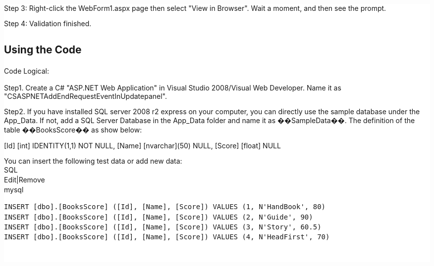 <p class="MsoNormal" style="margin-bottom:0cm; margin-bottom:.0001pt; line-height:normal; text-autospace:none">
<span style="">Step 3: Right-click the <span style="">WebForm1</span>.aspx page then select &quot;View in Browser&quot;. Wait a moment, and then see the prompt.
</span></p>
<p class="MsoNormal" style="margin-bottom:0cm; margin-bottom:.0001pt; line-height:normal; text-autospace:none">
<span style=""></span></p>
<p class="MsoNormal" style="margin-bottom:0cm; margin-bottom:.0001pt; line-height:normal; text-autospace:none">
<span style="">Step 4: Validation finished.</span><span style="font-size:9.5pt; font-family:Consolas">
</span></p>
<h2>Using the Code</h2>
<p class="MsoNormal" style=""><span style="">Code Logical: <span style="">&nbsp;&nbsp;&nbsp;&nbsp;&nbsp;&nbsp;&nbsp;&nbsp;&nbsp;&nbsp;&nbsp;&nbsp;&nbsp;&nbsp;&nbsp;&nbsp;&nbsp;&nbsp;&nbsp;&nbsp;&nbsp;&nbsp;&nbsp;&nbsp;&nbsp;&nbsp;&nbsp;&nbsp;&nbsp;&nbsp;&nbsp;&nbsp;&nbsp;&nbsp;&nbsp;&nbsp;&nbsp;&nbsp;&nbsp;&nbsp;&nbsp;&nbsp;&nbsp;&nbsp;&nbsp;&nbsp;&nbsp;&nbsp;&nbsp;&nbsp;&nbsp;&nbsp;&nbsp;&nbsp;&nbsp;&nbsp;&nbsp;&nbsp;&nbsp;&nbsp;&nbsp;&nbsp;&nbsp;&nbsp;&nbsp;&nbsp;&nbsp;&nbsp;&nbsp;&nbsp;&nbsp;&nbsp;&nbsp;&nbsp;&nbsp;&nbsp;&nbsp;&nbsp;&nbsp;&nbsp;&nbsp;&nbsp;&nbsp;&nbsp;&nbsp;&nbsp;&nbsp;&nbsp;&nbsp;&nbsp;&nbsp;&nbsp;&nbsp;&nbsp;&nbsp;&nbsp;&nbsp;&nbsp;&nbsp;&nbsp;&nbsp;&nbsp;&nbsp;&nbsp;&nbsp;&nbsp;&nbsp;&nbsp;&nbsp;&nbsp;&nbsp;&nbsp;&nbsp;&nbsp;&nbsp;&nbsp;&nbsp;&nbsp;&nbsp;&nbsp;&nbsp;&nbsp;&nbsp;&nbsp;&nbsp;&nbsp;&nbsp;&nbsp;&nbsp;&nbsp;&nbsp;&nbsp;&nbsp;&nbsp;&nbsp;&nbsp;&nbsp;&nbsp;&nbsp;&nbsp;&nbsp;&nbsp;&nbsp;&nbsp;&nbsp;&nbsp;&nbsp;&nbsp;&nbsp;&nbsp;&nbsp;&nbsp;&nbsp;&nbsp;&nbsp;&nbsp;&nbsp;&nbsp;&nbsp;&nbsp;
</span></span></p>
<p class="MsoNormal" style="margin-bottom:0cm; margin-bottom:.0001pt; line-height:normal; text-autospace:none">
<span style="">Step1. Create a C# &quot;ASP.NET Web Application&quot; in Visual Studio 2008/Visual Web Developer. Name it as &quot;CSASPNETAddEndRequestEventInUpdatepanel&quot;.
</span></p>
<p class="MsoNormal" style="margin-bottom:0cm; margin-bottom:.0001pt; line-height:normal; text-autospace:none">
<span style=""></span></p>
<p class="MsoNormal" style="margin-bottom:0cm; margin-bottom:.0001pt; line-height:normal; text-autospace:none">
<span style="">Step2. If you have installed SQL server 2008 r2 express on your computer, you can directly use the sample database under the App_Data. If not, add a SQL Server Database in the App_Data folder and name it as ��SampleData��. The definition of the
 table ��BooksScore�� as show below: </span></p>
<p class="MsoNormal" style="margin-bottom:0cm; margin-bottom:.0001pt; line-height:normal; text-autospace:none">
<span style="">[Id] [int] IDENTITY(1,1) NOT NULL, [Name] [nvarchar](50) NULL, [Score] [float] NULL
</span></p>
<p class="MsoNormal" style="margin-bottom:0cm; margin-bottom:.0001pt; line-height:normal; text-autospace:none">
<span style=""></span></p>
<p class="MsoNormal" style="margin-bottom:0cm; margin-bottom:.0001pt; line-height:normal; text-autospace:none">
<span style="">You can insert the following test data or add new data: </span></p>
<div class="scriptcode">
<div class="pluginEditHolder" pluginCommand="mceScriptCode">
<div class="title"><span>SQL</span></div>
<div class="pluginLinkHolder"><span class="pluginEditHolderLink">Edit</span>|<span class="pluginRemoveHolderLink">Remove</span>
</div>
<span class="hidden">mysql</span>
<pre class="hidden">
INSERT [dbo].[BooksScore] ([Id], [Name], [Score]) VALUES (1, N'HandBook', 80) 
INSERT [dbo].[BooksScore] ([Id], [Name], [Score]) VALUES (2, N'Guide', 90) 
INSERT [dbo].[BooksScore] ([Id], [Name], [Score]) VALUES (3, N'Story', 60.5) 
INSERT [dbo].[BooksScore] ([Id], [Name], [Score]) VALUES (4, N'HeadFirst', 70) 
